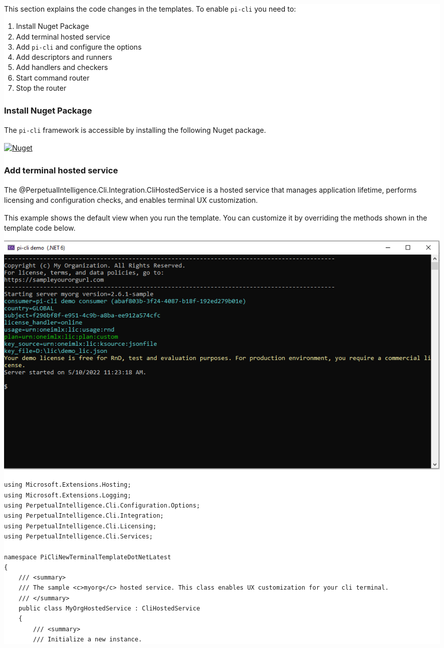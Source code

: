 This section explains the code changes in the templates. To enable `pi-cli` you need to:
1. Install Nuget Package
2. Add terminal hosted service
3. Add `pi-cli` and configure the options
4. Add descriptors and runners
5. Add handlers and checkers
6. Start command router
7. Stop the router

### Install Nuget Package
The `pi-cli` framework is accessible by installing the following Nuget package.

[![Nuget](https://img.shields.io/nuget/vpre/PerpetualIntelligence.Cli?label=PerpetualIntelligence.Cli)](https://www.nuget.org/packages/PerpetualIntelligence.Cli)

### Add terminal hosted service
The @PerpetualIntelligence.Cli.Integration.CliHostedService is a hosted service that manages application lifetime, performs licensing and configuration checks, and enables terminal UX customization.

This example shows the default view when you run the template. You can customize it by overriding the methods shown in the template code below.

![Hostedservice](../../images/picli/templates/add-hosted-service.png)

```
using Microsoft.Extensions.Hosting;
using Microsoft.Extensions.Logging;
using PerpetualIntelligence.Cli.Configuration.Options;
using PerpetualIntelligence.Cli.Integration;
using PerpetualIntelligence.Cli.Licensing;
using PerpetualIntelligence.Cli.Services;

namespace PiCliNewTerminalTemplateDotNetLatest
{
    /// <summary>
    /// The sample <c>myorg</c> hosted service. This class enables UX customization for your cli terminal.
    /// </summary>
    public class MyOrgHostedService : CliHostedService
    {
        /// <summary>
        /// Initialize a new instance.
```